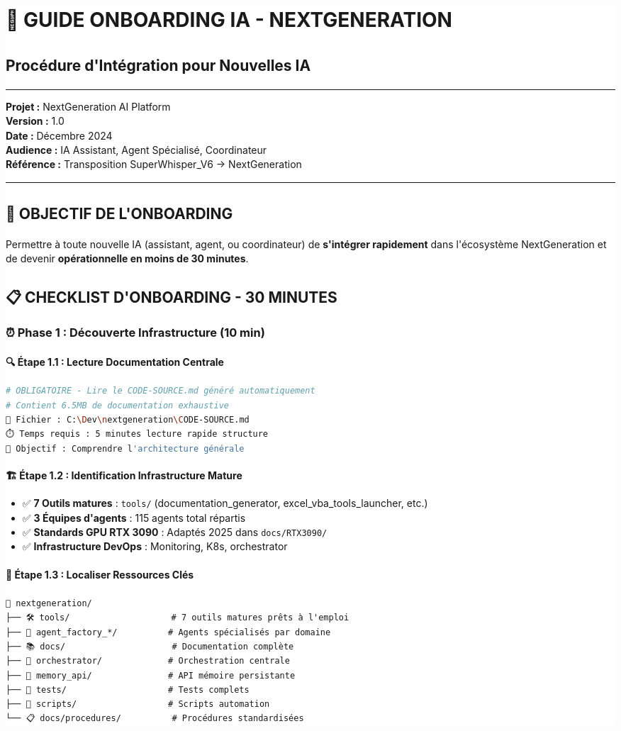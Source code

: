 # 🤖 GUIDE ONBOARDING IA - NEXTGENERATION
## Procédure d'Intégration pour Nouvelles IA

---

**Projet :** NextGeneration AI Platform  
**Version :** 1.0  
**Date :** Décembre 2024  
**Audience :** IA Assistant, Agent Spécialisé, Coordinateur  
**Référence :** Transposition SuperWhisper_V6 → NextGeneration  

---

## 🎯 **OBJECTIF DE L'ONBOARDING**

Permettre à toute nouvelle IA (assistant, agent, ou coordinateur) de **s'intégrer rapidement** dans l'écosystème NextGeneration et de devenir **opérationnelle en moins de 30 minutes**.

## 📋 **CHECKLIST D'ONBOARDING - 30 MINUTES**

### ⏰ **Phase 1 : Découverte Infrastructure (10 min)**

#### 🔍 **Étape 1.1 : Lecture Documentation Centrale**
```bash
# OBLIGATOIRE - Lire le CODE-SOURCE.md généré automatiquement
# Contient 6.5MB de documentation exhaustive
📄 Fichier : C:\Dev\nextgeneration\CODE-SOURCE.md
⏱️ Temps requis : 5 minutes lecture rapide structure
🎯 Objectif : Comprendre l'architecture générale
```

#### 🏗️ **Étape 1.2 : Identification Infrastructure Mature**
- ✅ **7 Outils matures** : `tools/` (documentation_generator, excel_vba_tools_launcher, etc.)
- ✅ **3 Équipes d'agents** : 115 agents total répartis
- ✅ **Standards GPU RTX 3090** : Adaptés 2025 dans `docs/RTX3090/`
- ✅ **Infrastructure DevOps** : Monitoring, K8s, orchestrator

#### 🎯 **Étape 1.3 : Localiser Ressources Clés**
```
📁 nextgeneration/
├── 🛠️ tools/                    # 7 outils matures prêts à l'emploi
├── 🤖 agent_factory_*/          # Agents spécialisés par domaine
├── 📚 docs/                     # Documentation complète
├── 🔧 orchestrator/             # Orchestration centrale
├── 💾 memory_api/               # API mémoire persistante
├── 🧪 tests/                    # Tests complets
├── 📜 scripts/                  # Scripts automation
└── 📋 docs/procedures/          # Procédures standardisées
```
